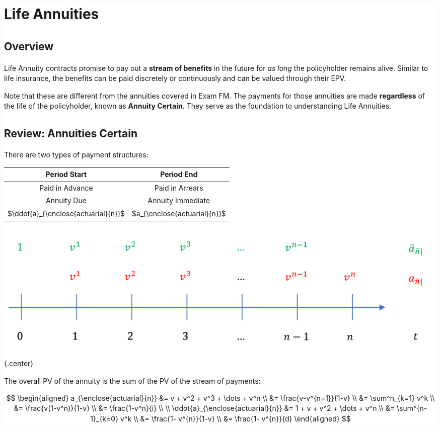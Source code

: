 # **Life Annuities**

## **Overview**

Life Annuity contracts promise to pay out a **stream of benefits** in the future for *as long* the policyholder remains alive. Similar to life insurance, the benefits can be paid discretely or continuously and can be valued through their EPV.

Note that these are different from the annuities covered in Exam FM. The payments for those annuities are made **regardless** of the life of the policyholder, known as **Annuity Certain**. They serve as the foundation to understanding Life Annuities.

## **Review: Annuities Certain**

There are two types of payment structures:

<center>

| Period Start | Period End |
| :-: | :-: |
| Paid in Advance | Paid in Arrears |
| Annuity Due | Annuity Immediate |
| $\ddot{a}_{\enclose{actuarial}{n}}$ | $a_{\enclose{actuarial}{n}}$ |

</center>


![Annuity Certain](Assets/4.%20Life%20Annuities.md/Annuity%20Certain.png){.center}

The overall PV of the annuity is the sum of the PV of the stream of payments:

$$
\begin{aligned}
    a_{\enclose{actuarial}{n}} &= v + v^2 + v^3 + \dots + v^n \\
    &= \frac{v-v^{n+1}}{1-v} \\
    &= \sum^n_{k=1} v^k \\
    &= \frac{v(1-v^n)}{1-v} \\
    &= \frac{1-v^n}{i} \\
    \\
    \ddot{a}_{\enclose{actuarial}{n}}
    &= 1 + v + v^2 + \dots + v^n \\
    &= \sum^{n-1}_{k=0} v^k \\
    &= \frac{1- v^{n}}{1-v} \\
    &= \frac{1- v^{n}}{d}
\end{aligned}
$$
